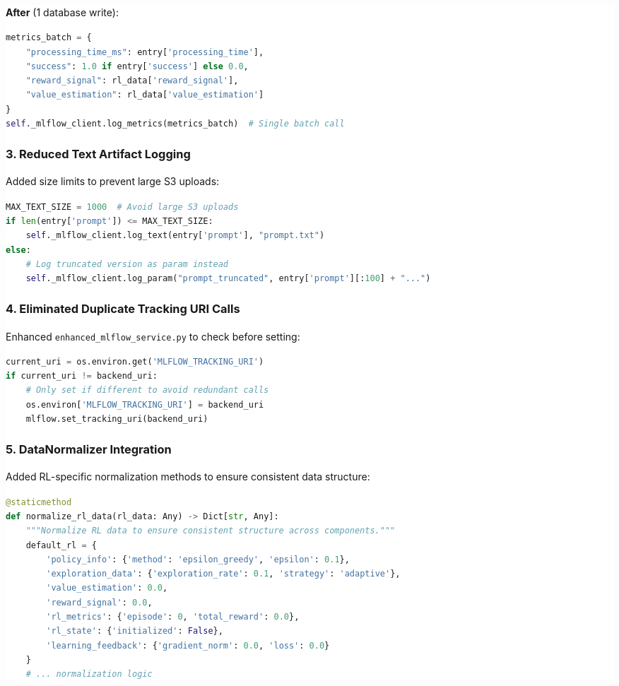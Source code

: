 **After** (1 database write):
```python
metrics_batch = {
    "processing_time_ms": entry['processing_time'],
    "success": 1.0 if entry['success'] else 0.0,
    "reward_signal": rl_data['reward_signal'],
    "value_estimation": rl_data['value_estimation']
}
self._mlflow_client.log_metrics(metrics_batch)  # Single batch call
```

### 3. Reduced Text Artifact Logging

Added size limits to prevent large S3 uploads:

```python
MAX_TEXT_SIZE = 1000  # Avoid large S3 uploads
if len(entry['prompt']) <= MAX_TEXT_SIZE:
    self._mlflow_client.log_text(entry['prompt'], "prompt.txt")
else:
    # Log truncated version as param instead
    self._mlflow_client.log_param("prompt_truncated", entry['prompt'][:100] + "...")
```

### 4. Eliminated Duplicate Tracking URI Calls

Enhanced `enhanced_mlflow_service.py` to check before setting:

```python
current_uri = os.environ.get('MLFLOW_TRACKING_URI')
if current_uri != backend_uri:
    # Only set if different to avoid redundant calls
    os.environ['MLFLOW_TRACKING_URI'] = backend_uri
    mlflow.set_tracking_uri(backend_uri)
```

### 5. DataNormalizer Integration

Added RL-specific normalization methods to ensure consistent data structure:

```python
@staticmethod
def normalize_rl_data(rl_data: Any) -> Dict[str, Any]:
    """Normalize RL data to ensure consistent structure across components."""
    default_rl = {
        'policy_info': {'method': 'epsilon_greedy', 'epsilon': 0.1},
        'exploration_data': {'exploration_rate': 0.1, 'strategy': 'adaptive'},
        'value_estimation': 0.0,
        'reward_signal': 0.0,
        'rl_metrics': {'episode': 0, 'total_reward': 0.0},
        'rl_state': {'initialized': False},
        'learning_feedback': {'gradient_norm': 0.0, 'loss': 0.0}
    }
    # ... normalization logic
```

